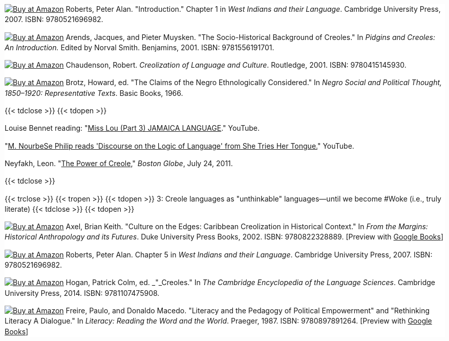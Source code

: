 [![Buy at Amazon](/images/a_logo_17.gif)](http://www.amazon.com/exec/obidos/ASIN/0521696984/ref=nosim/mitopencourse-20) Roberts, Peter Alan. "Introduction." Chapter 1 in _West Indians and their Language_. Cambridge University Press, 2007. ISBN: 9780521696982.

[![Buy at Amazon](/images/a_logo_17.gif)](http://www.amazon.com/exec/obidos/ASIN/1556191707/ref=nosim/mitopencourse-20) Arends, Jacques, and Pieter Muysken. "The Socio-Historical Background of Creoles." In _Pidgins and Creoles: An Introduction._ Edited by Norval Smith. Benjamins, 2001. ISBN: 9781556191701.

[![Buy at Amazon](/images/a_logo_17.gif)](http://www.amazon.com/exec/obidos/ASIN/0415145937/ref=nosim/mitopencourse-20) Chaudenson, Robert. _Creolization of Language and Culture_. Routledge, 2001. ISBN: 9780415145930.

[![Buy at Amazon](/images/a_logo_17.gif)](http://www.amazon.com/exec/obidos/ASIN/B001O1TMDA/ref=nosim/mitopencourse-20) Brotz, Howard, ed. "The Claims of the Negro Ethnologically Considered." In _Negro Social and Political Thought, 1850–1920: Representative Texts_. Basic Books, 1966.


{{< tdclose >}}
{{< tdopen >}}


Louise Bennet reading: "[Miss Lou (Part 3) JAMAICA LANGUAGE](https://www.youtube.com/watch?v=0ZjPeMGiOpk)." YouTube.

"[M. NourbeSe Philip reads 'Discourse on the Logic of Language' from She Tries Her Tongue.](https://www.youtube.com/watch?v=424yF9eqBsE)" YouTube.

Neyfakh, Leon. "[The Power of Creole](http://archive.boston.com/news/education/k_12/articles/2011/07/24/the_power_of_creole/)," _Boston Globe_, July 24, 2011.


{{< tdclose >}}

{{< trclose >}}
{{< tropen >}}
{{< tdopen >}}
3: Creole languages as "unthinkable" languages—until we become #Woke (i.e., truly literate)
{{< tdclose >}}
{{< tdopen >}}


[![Buy at Amazon](/images/a_logo_17.gif)](http://www.amazon.com/exec/obidos/ASIN/0822328887/ref=nosim/mitopencourse-20) Axel, Brian Keith. "Culture on the Edges: Caribbean Creolization in Historical Context." In _From the Margins: Historical Anthropology and its Futures_. Duke University Press Books, 2002. ISBN: 9780822328889. \[Preview with [Google Books](http://books.google.com/books?id=55drObass-QC&pg=PA189=onepage)\]

[![Buy at Amazon](/images/a_logo_17.gif)](http://www.amazon.com/exec/obidos/ASIN/0521696984/ref=nosim/mitopencourse-20) Roberts, Peter Alan. Chapter 5 in _West Indians and their Language_. Cambridge University Press, 2007. ISBN: 9780521696982.

[![Buy at Amazon](/images/a_logo_17.gif)](http://www.amazon.com/exec/obidos/ASIN/1107475902/ref=nosim/mitopencourse-20) Hogan, Patrick Colm, ed. _"_Creoles." In _The Cambridge Encyclopedia of the Language Sciences_. Cambridge University Press, 2014. ISBN: 9781107475908.

[![Buy at Amazon](/images/a_logo_17.gif)](http://www.amazon.com/exec/obidos/ASIN/0897891260/ref=nosim/mitopencourse-20) Freire, Paulo, and Donaldo Macedo. "Literacy and the Pedagogy of Political Empowerment" and "Rethinking Literacy A Dialogue." In _Literacy: Reading the Word and the World_. Praeger, 1987. ISBN: 9780897891264. \[Preview with [Google Books](http://books.google.com/books?id=U2K4cSKh5gcC&pg=PA1=onepage)\]
